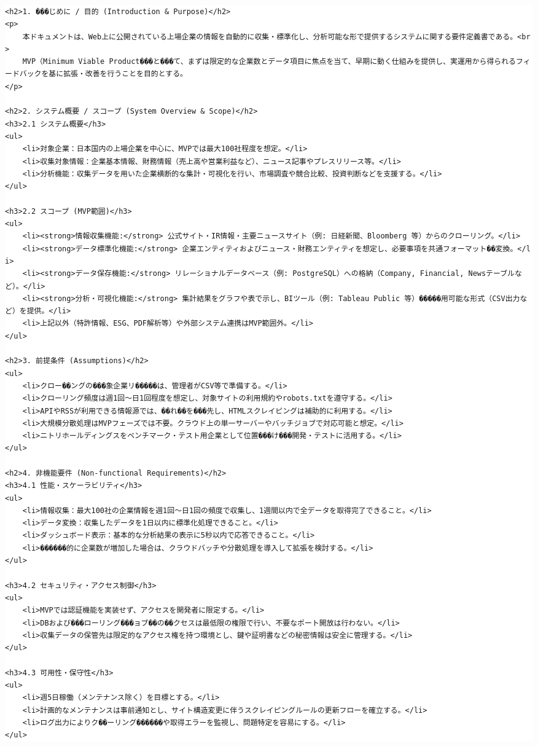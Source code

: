     <h2>1. ���じめに / 目的 (Introduction & Purpose)</h2>
    <p>
        本ドキュメントは、Web上に公開されている上場企業の情報を自動的に収集・標準化し、分析可能な形で提供するシステムに関する要件定義書である。<br>
        MVP（Minimum Viable Product���と���て、まずは限定的な企業数とデータ項目に焦点を当て、早期に動く仕組みを提供し、実運用から得られるフィードバックを基に拡張・改善を行うことを目的とする。
    </p>

    <h2>2. システム概要 / スコープ (System Overview & Scope)</h2>
    <h3>2.1 システム概要</h3>
    <ul>
        <li>対象企業：日本国内の上場企業を中心に、MVPでは最大100社程度を想定。</li>
        <li>収集対象情報：企業基本情報、財務情報（売上高や営業利益など）、ニュース記事やプレスリリース等。</li>
        <li>分析機能：収集データを用いた企業横断的な集計・可視化を行い、市場調査や競合比較、投資判断などを支援する。</li>
    </ul>

    <h3>2.2 スコープ (MVP範囲)</h3>
    <ul>
        <li><strong>情報収集機能:</strong> 公式サイト・IR情報・主要ニュースサイト（例: 日経新聞、Bloomberg 等）からのクローリング。</li>
        <li><strong>データ標準化機能:</strong> 企業エンティティおよびニュース・財務エンティティを想定し、必要事項を共通フォーマット��変換。</li>
        <li><strong>データ保存機能:</strong> リレーショナルデータベース（例: PostgreSQL）への格納（Company, Financial, Newsテーブルなど）。</li>
        <li><strong>分析・可視化機能:</strong> 集計結果をグラフや表で示し、BIツール（例: Tableau Public 等）�����用可能な形式（CSV出力など）を提供。</li>
        <li>上記以外（特許情報、ESG、PDF解析等）や外部システム連携はMVP範囲外。</li>
    </ul>

    <h2>3. 前提条件 (Assumptions)</h2>
    <ul>
        <li>クロー��ングの���象企業リ�����は、管理者がCSV等で準備する。</li>
        <li>クローリング頻度は週1回〜日1回程度を想定し、対象サイトの利用規約やrobots.txtを遵守する。</li>
        <li>APIやRSSが利用できる情報源では、��れ��を���先し、HTMLスクレイピングは補助的に利用する。</li>
        <li>大規模分散処理はMVPフェーズでは不要。クラウド上の単一サーバーやバッチジョブで対応可能と想定。</li>
        <li>ニトリホールディングスをベンチマーク・テスト用企業として位置���け���開発・テストに活用する。</li>
    </ul>

    <h2>4. 非機能要件 (Non-functional Requirements)</h2>
    <h3>4.1 性能・スケーラビリティ</h3>
    <ul>
        <li>情報収集：最大100社の企業情報を週1回〜日1回の頻度で収集し、1週間以内で全データを取得完了できること。</li>
        <li>データ変換：収集したデータを1日以内に標準化処理できること。</li>
        <li>ダッシュボード表示：基本的な分析結果の表示に5秒以内で応答できること。</li>
        <li>������的に企業数が増加した場合は、クラウドバッチや分散処理を導入して拡張を検討する。</li>
    </ul>

    <h3>4.2 セキュリティ・アクセス制御</h3>
    <ul>
        <li>MVPでは認証機能を実装せず、アクセスを開発者に限定する。</li>
        <li>DBおよび���ローリング���ョブ��の��クセスは最低限の権限で行い、不要なポート開放は行わない。</li>
        <li>収集データの保管先は限定的なアクセス権を持つ環境とし、鍵や証明書などの秘密情報は安全に管理する。</li>
    </ul>

    <h3>4.3 可用性・保守性</h3>
    <ul>
        <li>週5日稼働（メンテナンス除く）を目標とする。</li>
        <li>計画的なメンテナンスは事前通知とし、サイト構造変更に伴うスクレイピングルールの更新フローを確立する。</li>
        <li>ログ出力によりク��ーリング������や取得エラーを監視し、問題特定を容易にする。</li>
    </ul>
